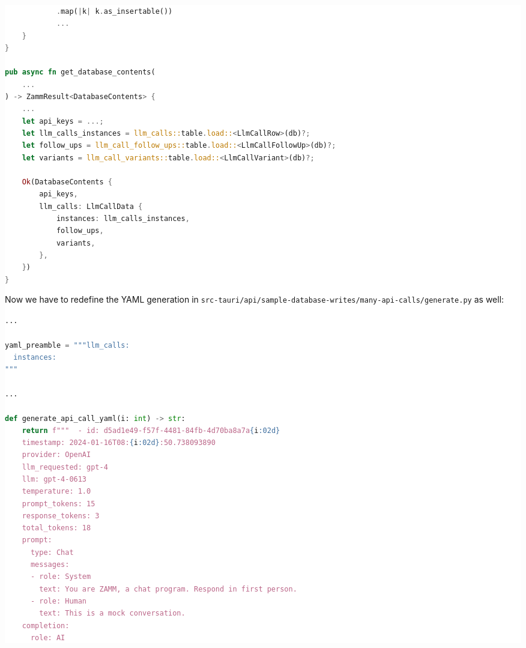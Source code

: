 ```rs
            .map(|k| k.as_insertable())
            ...
    }
}

pub async fn get_database_contents(
    ...
) -> ZammResult<DatabaseContents> {
    ...
    let api_keys = ...;
    let llm_calls_instances = llm_calls::table.load::<LlmCallRow>(db)?;
    let follow_ups = llm_call_follow_ups::table.load::<LlmCallFollowUp>(db)?;
    let variants = llm_call_variants::table.load::<LlmCallVariant>(db)?;

    Ok(DatabaseContents {
        api_keys,
        llm_calls: LlmCallData {
            instances: llm_calls_instances,
            follow_ups,
            variants,
        },
    })
}
```

Now we have to redefine the YAML generation in `src-tauri/api/sample-database-writes/many-api-calls/generate.py` as well:

```py
...

yaml_preamble = """llm_calls:
  instances:
"""

...

def generate_api_call_yaml(i: int) -> str:
    return f"""  - id: d5ad1e49-f57f-4481-84fb-4d70ba8a7a{i:02d}
    timestamp: 2024-01-16T08:{i:02d}:50.738093890
    provider: OpenAI
    llm_requested: gpt-4
    llm: gpt-4-0613
    temperature: 1.0
    prompt_tokens: 15
    response_tokens: 3
    total_tokens: 18
    prompt:
      type: Chat
      messages:
      - role: System
        text: You are ZAMM, a chat program. Respond in first person.
      - role: Human
        text: This is a mock conversation.
    completion:
      role: AI
